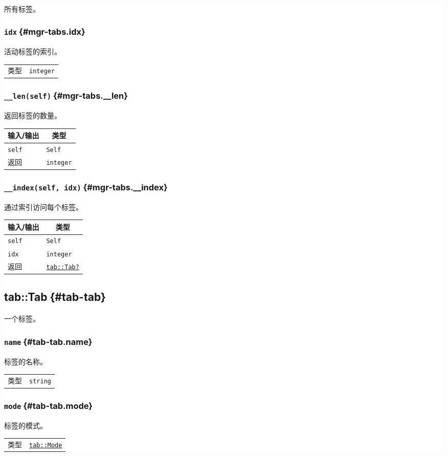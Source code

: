 所有标签。

### `idx` {#mgr-tabs.idx}

活动标签的索引。

|      |           |
| ---- | --------- |
| 类型 | `integer` |

### `__len(self)` {#mgr-tabs.\_\_len}

返回标签的数量。

| 输入/输出 | 类型      |
| --------- | --------- |
| `self`    | `Self`    |
| 返回      | `integer` |

### `__index(self, idx)` {#mgr-tabs.\_\_index}

通过索引访问每个标签。

| 输入/输出 | 类型                    |
| --------- | ----------------------- |
| `self`    | `Self`                  |
| `idx`     | `integer`               |
| 返回      | [`tab::Tab?`](#tab-tab) |

## tab::Tab {#tab-tab}

一个标签。

### `name` {#tab-tab.name}

标签的名称。

|      |          |
| ---- | -------- |
| 类型 | `string` |

### `mode` {#tab-tab.mode}

标签的模式。

|      |                          |
| ---- | ------------------------ |
| 类型 | [`tab::Mode`](#tab-mode) |
